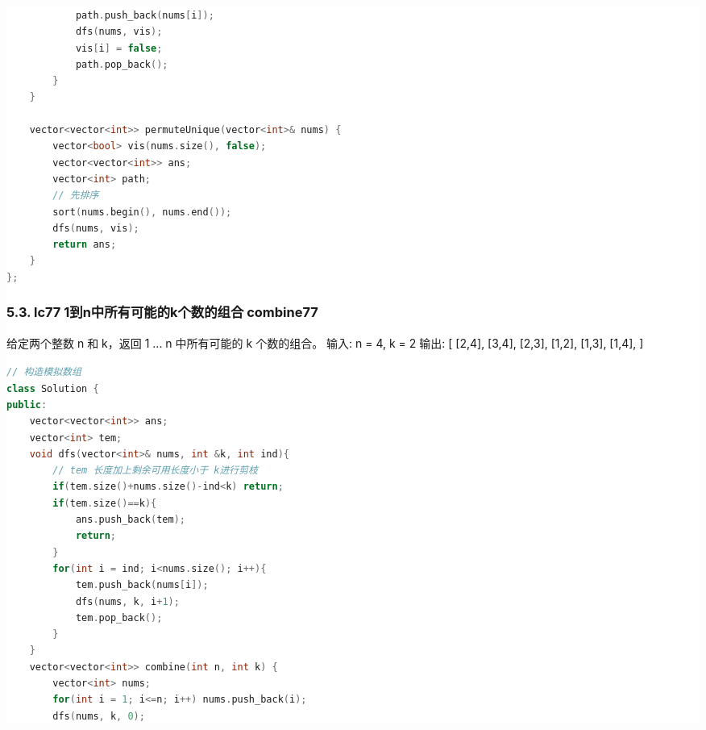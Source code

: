 ```c++
            path.push_back(nums[i]);
            dfs(nums, vis);
            vis[i] = false;
            path.pop_back();
        }
    }

    vector<vector<int>> permuteUnique(vector<int>& nums) {
        vector<bool> vis(nums.size(), false);
        vector<vector<int>> ans;
        vector<int> path;
        // 先排序
        sort(nums.begin(), nums.end());
        dfs(nums, vis);
        return ans;
    }
};
```

###  5.3. <a name='lc771nkcombine77'></a>lc77 1到n中所有可能的k个数的组合 combine77

给定两个整数 n 和 k，返回 1 ... n 中所有可能的 k 个数的组合。
输入: n = 4, k = 2
输出:
[
  [2,4],
  [3,4],
  [2,3],
  [1,2],
  [1,3],
  [1,4],
]

```c++
// 构造模拟数组
class Solution {
public:
    vector<vector<int>> ans;
    vector<int> tem;
    void dfs(vector<int>& nums, int &k, int ind){
        // tem 长度加上剩余可用长度小于 k进行剪枝
        if(tem.size()+nums.size()-ind<k) return;
        if(tem.size()==k){
            ans.push_back(tem);
            return;
        }
        for(int i = ind; i<nums.size(); i++){
            tem.push_back(nums[i]);
            dfs(nums, k, i+1);
            tem.pop_back();
        }
    }
    vector<vector<int>> combine(int n, int k) {
        vector<int> nums;
        for(int i = 1; i<=n; i++) nums.push_back(i);
        dfs(nums, k, 0);
